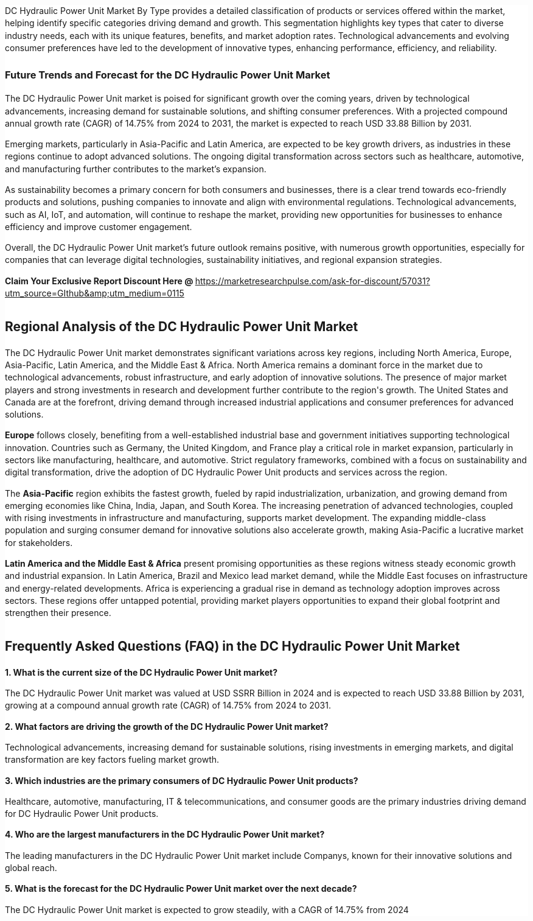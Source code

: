DC Hydraulic Power Unit Market By Type provides a detailed classification of products or services offered within the market, helping identify specific categories driving demand and growth. This segmentation highlights key types that cater to diverse industry needs, each with its unique features, benefits, and market adoption rates. Technological advancements and evolving consumer preferences have led to the development of innovative types, enhancing performance, efficiency, and reliability.</p><h3>Future Trends and Forecast for the DC Hydraulic Power Unit Market</h3><p>The DC Hydraulic Power Unit market is poised for significant growth over the coming years, driven by technological advancements, increasing demand for sustainable solutions, and shifting consumer preferences. With a projected compound annual growth rate (CAGR) of 14.75% from 2024 to 2031, the market is expected to reach USD 33.88 Billion by 2031.</p><p>Emerging markets, particularly in Asia-Pacific and Latin America, are expected to be key growth drivers, as industries in these regions continue to adopt advanced solutions. The ongoing digital transformation across sectors such as healthcare, automotive, and manufacturing further contributes to the market&rsquo;s expansion.</p><p>As sustainability becomes a primary concern for both consumers and businesses, there is a clear trend towards eco-friendly products and solutions, pushing companies to innovate and align with environmental regulations. Technological advancements, such as AI, IoT, and automation, will continue to reshape the market, providing new opportunities for businesses to enhance efficiency and improve customer engagement.</p><p>Overall, the DC Hydraulic Power Unit market&rsquo;s future outlook remains positive, with numerous growth opportunities, especially for companies that can leverage digital technologies, sustainability initiatives, and regional expansion strategies.</p><p><strong>Claim Your Exclusive Report Discount Here @ </strong><a href="https://marketresearchpulse.com/ask-for-discount/57031?utm_source=GIthub&amp;utm_medium=0115">https://marketresearchpulse.com/ask-for-discount/57031?utm_source=GIthub&amp;utm_medium=0115</a></p><h2><strong>Regional Analysis of the DC Hydraulic Power Unit Market</strong></h2><p>The DC Hydraulic Power Unit market demonstrates significant variations across key regions, including North America, Europe, Asia-Pacific, Latin America, and the Middle East &amp; Africa. North America remains a dominant force in the market due to technological advancements, robust infrastructure, and early adoption of innovative solutions. The presence of major market players and strong investments in research and development further contribute to the region's growth. The United States and Canada are at the forefront, driving demand through increased industrial applications and consumer preferences for advanced solutions.</p><p><strong>Europe</strong> follows closely, benefiting from a well-established industrial base and government initiatives supporting technological innovation. Countries such as Germany, the United Kingdom, and France play a critical role in market expansion, particularly in sectors like manufacturing, healthcare, and automotive. Strict regulatory frameworks, combined with a focus on sustainability and digital transformation, drive the adoption of DC Hydraulic Power Unit products and services across the region.</p><p>The <strong>Asia-Pacific</strong> region exhibits the fastest growth, fueled by rapid industrialization, urbanization, and growing demand from emerging economies like China, India, Japan, and South Korea. The increasing penetration of advanced technologies, coupled with rising investments in infrastructure and manufacturing, supports market development. The expanding middle-class population and surging consumer demand for innovative solutions also accelerate growth, making Asia-Pacific a lucrative market for stakeholders.</p><p><strong>Latin America and the Middle East &amp; Africa</strong> present promising opportunities as these regions witness steady economic growth and industrial expansion. In Latin America, Brazil and Mexico lead market demand, while the Middle East focuses on infrastructure and energy-related developments. Africa is experiencing a gradual rise in demand as technology adoption improves across sectors. These regions offer untapped potential, providing market players opportunities to expand their global footprint and strengthen their presence.</p><h2><strong>Frequently Asked Questions (FAQ) in the DC Hydraulic Power Unit Market</strong></h2><p><strong>1. What is the current size of the DC Hydraulic Power Unit market?</strong></p><p>The DC Hydraulic Power Unit market was valued at USD SSRR Billion in 2024 and is expected to reach USD 33.88 Billion by 2031, growing at a compound annual growth rate (CAGR) of 14.75% from 2024 to 2031.</p><p><strong>2. What factors are driving the growth of the DC Hydraulic Power Unit market?</strong></p><p>Technological advancements, increasing demand for sustainable solutions, rising investments in emerging markets, and digital transformation are key factors fueling market growth.</p><p><strong>3. Which industries are the primary consumers of DC Hydraulic Power Unit products?</strong></p><p>Healthcare, automotive, manufacturing, IT &amp; telecommunications, and consumer goods are the primary industries driving demand for DC Hydraulic Power Unit products.</p><p><strong>4. Who are the largest manufacturers in the DC Hydraulic Power Unit market?</strong></p><p>The leading manufacturers in the DC Hydraulic Power Unit market include Companys, known for their innovative solutions and global reach.</p><p><strong>5. What is the forecast for the DC Hydraulic Power Unit market over the next decade?</strong></p><p>The DC Hydraulic Power Unit market is expected to grow steadily, with a CAGR of 14.75% from 2024